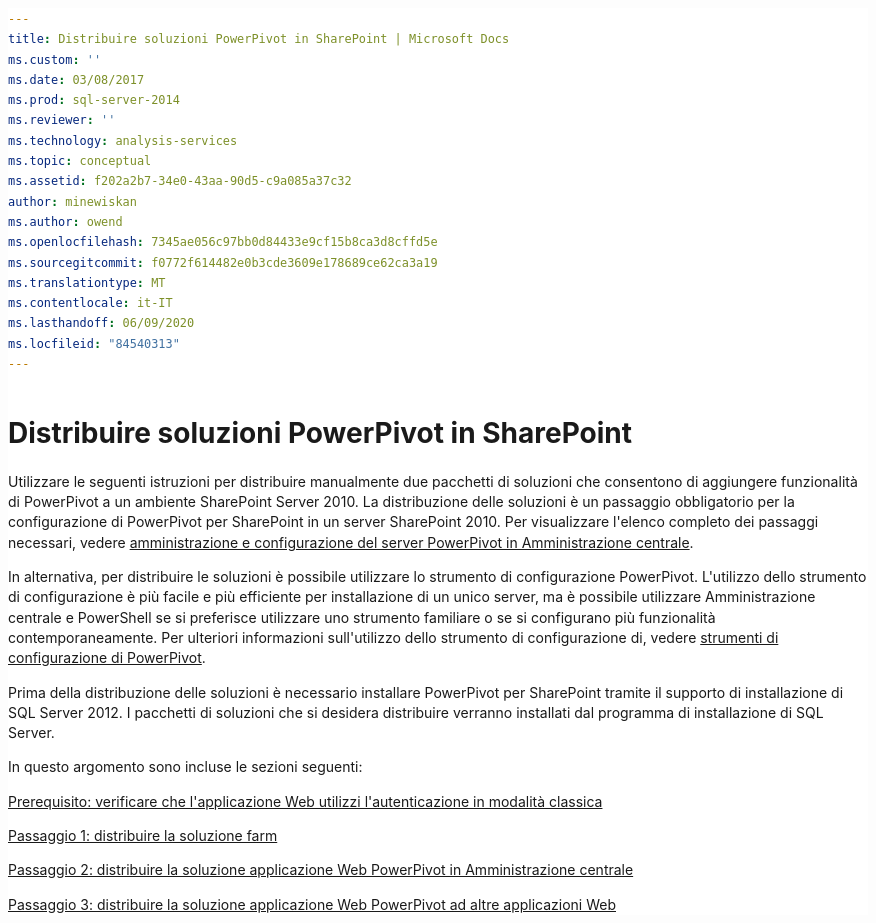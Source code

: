 ```yaml
---
title: Distribuire soluzioni PowerPivot in SharePoint | Microsoft Docs
ms.custom: ''
ms.date: 03/08/2017
ms.prod: sql-server-2014
ms.reviewer: ''
ms.technology: analysis-services
ms.topic: conceptual
ms.assetid: f202a2b7-34e0-43aa-90d5-c9a085a37c32
author: minewiskan
ms.author: owend
ms.openlocfilehash: 7345ae056c97bb0d84433e9cf15b8ca3d8cffd5e
ms.sourcegitcommit: f0772f614482e0b3cde3609e178689ce62ca3a19
ms.translationtype: MT
ms.contentlocale: it-IT
ms.lasthandoff: 06/09/2020
ms.locfileid: "84540313"
---
```

# <a name="deploy-powerpivot-solutions-to-sharepoint"></a>Distribuire soluzioni PowerPivot in SharePoint
  Utilizzare le seguenti istruzioni per distribuire manualmente due pacchetti di soluzioni che consentono di aggiungere funzionalità di PowerPivot a un ambiente SharePoint Server 2010. La distribuzione delle soluzioni è un passaggio obbligatorio per la configurazione di PowerPivot per SharePoint in un server SharePoint 2010. Per visualizzare l'elenco completo dei passaggi necessari, vedere [amministrazione e configurazione del server PowerPivot in Amministrazione centrale](power-pivot-server-administration-and-configuration-in-central-administration.md).  
  
 In alternativa, per distribuire le soluzioni è possibile utilizzare lo strumento di configurazione PowerPivot. L'utilizzo dello strumento di configurazione è più facile e più efficiente per installazione di un unico server, ma è possibile utilizzare Amministrazione centrale e PowerShell se si preferisce utilizzare uno strumento familiare o se si configurano più funzionalità contemporaneamente. Per ulteriori informazioni sull'utilizzo dello strumento di configurazione di, vedere [strumenti di configurazione di PowerPivot](power-pivot-configuration-tools.md).  
  
 Prima della distribuzione delle soluzioni è necessario installare PowerPivot per SharePoint tramite il supporto di installazione di SQL Server 2012. I pacchetti di soluzioni che si desidera distribuire verranno installati dal programma di installazione di SQL Server.  
  
 In questo argomento sono incluse le sezioni seguenti:  
  
 [Prerequisito: verificare che l'applicazione Web utilizzi l'autenticazione in modalità classica](#bkmk_classic)  
  
 [Passaggio 1: distribuire la soluzione farm](#bkmk_farm)  
  
 [Passaggio 2: distribuire la soluzione applicazione Web PowerPivot in Amministrazione centrale](#deployCA)  
  
 [Passaggio 3: distribuire la soluzione applicazione Web PowerPivot ad altre applicazioni Web](#deployUI)  
  